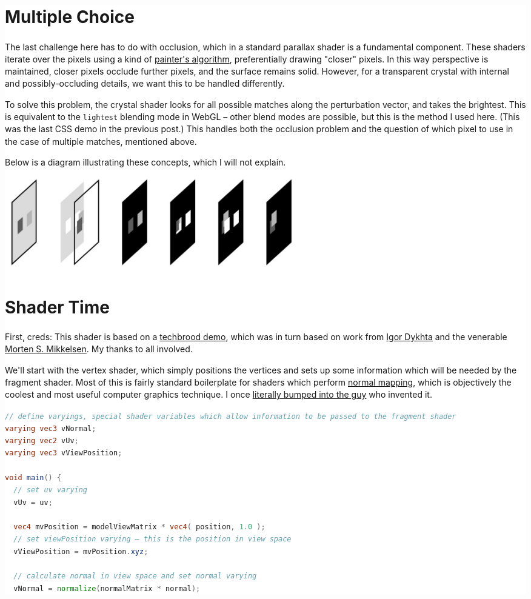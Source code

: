 # Multiple Choice

The last challenge here has to do with occlusion, which in a standard parallax shader is a fundamental component. These shaders iterate over the pixels using a kind of [painter's algorithm](https://en.wikipedia.org/wiki/Painter%27s_algorithm), preferentially drawing "closer" pixels. In this way perspective is maintained, closer pixels occlude further pixels, and the surface remains solid. However, for a transparent crystal with internal and possibly-occluding details, we want this to be handled differently.

To solve this problem, the crystal shader looks for all possible matches along the perturbation vector, and takes the brightest. This is equivalent to the `lightest` blending mode in WebGL – other blend modes are possible, but this is the method I used here. (This was the last CSS demo in the previous post.) This handles both the occlusion problem and the question of which pixel to use in the case of multiple matches, mentioned above.

Below is a diagram illustrating these concepts, which I will not explain.

<img src="/assets/parallax-shift/occlusion.jpg" alt="Multiple mysterious diagrams" height="150px" />

# Shader Time

First, creds: This shader is based on a [techbrood demo](https://techbrood.com/threejs/examples/webgl_materials_parallaxmap.html), which was in turn based on work from <a href="https://web.archive.org/web/20190128023901/http://sunandblackcat.com/tipFullView.php?topicid=28">Igor Dykhta</a> and the venerable <a href="http://mmikkelsen3d.blogspot.sk/2012/02/parallaxpoc-mapping-and-no-tangent.html">Morten S. Mikkelsen</a>. My thanks to all involved.

We'll start with the vertex shader, which simply positions the vertices and sets up some information which will be needed by the fragment shader. Most of this is fairly standard boilerplate for shaders which perform [normal mapping](https://en.wikipedia.org/wiki/Normal_mapping), which is objectively the coolest and most useful computer graphics technique. I once [literally bumped into the guy](https://www.mapzen.com/blog/scenes-from-a-siggraph/) who invented it.

```glsl
// define varyings, special shader variables which allow information to be passed to the fragment shader
varying vec3 vNormal;
varying vec2 vUv;
varying vec3 vViewPosition;

void main() {
  // set uv varying
  vUv = uv;

  vec4 mvPosition = modelViewMatrix * vec4( position, 1.0 );
  // set viewPosition varying – this is the position in view space
  vViewPosition = mvPosition.xyz;

  // calculate normal in view space and set normal varying
  vNormal = normalize(normalMatrix * normal);
```